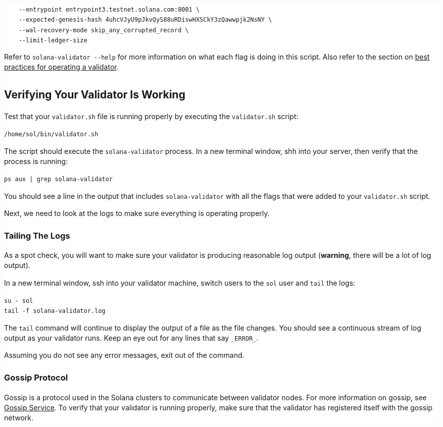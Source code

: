 ```
    --entrypoint entrypoint3.testnet.solana.com:8001 \
    --expected-genesis-hash 4uhcVJyU9pJkvQyS88uRDiswHXSCkY3zQawwpjk2NsNY \
    --wal-recovery-mode skip_any_corrupted_record \
    --limit-ledger-size
```

Refer to `solana-validator --help` for more information on what each flag is
doing in this script. Also refer to the section on
[best practices for operating a validator](./best-practices/general.md).

## Verifying Your Validator Is Working

Test that your `validator.sh` file is running properly by executing the
`validator.sh` script:

```
/home/sol/bin/validator.sh
```

The script should execute the `solana-validator` process. In a new terminal
window, shh into your server, then verify that the process is running:

```
ps aux | grep solana-validator
```

You should see a line in the output that includes `solana-validator` with all
the flags that were added to your `validator.sh` script.

Next, we need to look at the logs to make sure everything is operating properly.

### Tailing The Logs

As a spot check, you will want to make sure your validator is producing
reasonable log output (**warning**, there will be a lot of log output).

In a new terminal window, ssh into your validator machine, switch users to the
`sol` user and `tail` the logs:

```
su - sol
tail -f solana-validator.log
```

The `tail` command will continue to display the output of a file as the file
changes. You should see a continuous stream of log output as your validator
runs. Keep an eye out for any lines that say `_ERROR_`.

Assuming you do not see any error messages, exit out of the command.

### Gossip Protocol

Gossip is a protocol used in the Solana clusters to communicate between
validator nodes. For more information on gossip, see
[Gossip Service](../validator/gossip.md). To verify that your validator is
running properly, make sure that the validator has registered itself with the
gossip network.

